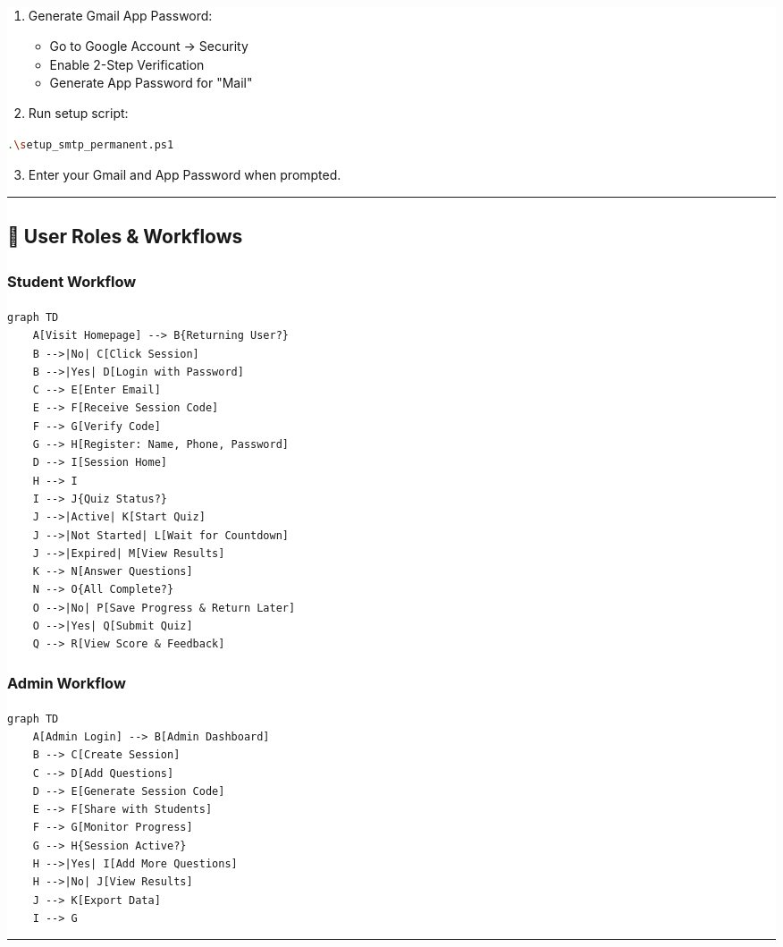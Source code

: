1. Generate Gmail App Password:
   - Go to Google Account → Security
   - Enable 2-Step Verification
   - Generate App Password for "Mail"

2. Run setup script:
```bash
.\setup_smtp_permanent.ps1
```

3. Enter your Gmail and App Password when prompted.

---

## 👥 User Roles & Workflows

### Student Workflow

```mermaid
graph TD
    A[Visit Homepage] --> B{Returning User?}
    B -->|No| C[Click Session]
    B -->|Yes| D[Login with Password]
    C --> E[Enter Email]
    E --> F[Receive Session Code]
    F --> G[Verify Code]
    G --> H[Register: Name, Phone, Password]
    D --> I[Session Home]
    H --> I
    I --> J{Quiz Status?}
    J -->|Active| K[Start Quiz]
    J -->|Not Started| L[Wait for Countdown]
    J -->|Expired| M[View Results]
    K --> N[Answer Questions]
    N --> O{All Complete?}
    O -->|No| P[Save Progress & Return Later]
    O -->|Yes| Q[Submit Quiz]
    Q --> R[View Score & Feedback]
```

### Admin Workflow

```mermaid
graph TD
    A[Admin Login] --> B[Admin Dashboard]
    B --> C[Create Session]
    C --> D[Add Questions]
    D --> E[Generate Session Code]
    E --> F[Share with Students]
    F --> G[Monitor Progress]
    G --> H{Session Active?}
    H -->|Yes| I[Add More Questions]
    H -->|No| J[View Results]
    J --> K[Export Data]
    I --> G
```

---